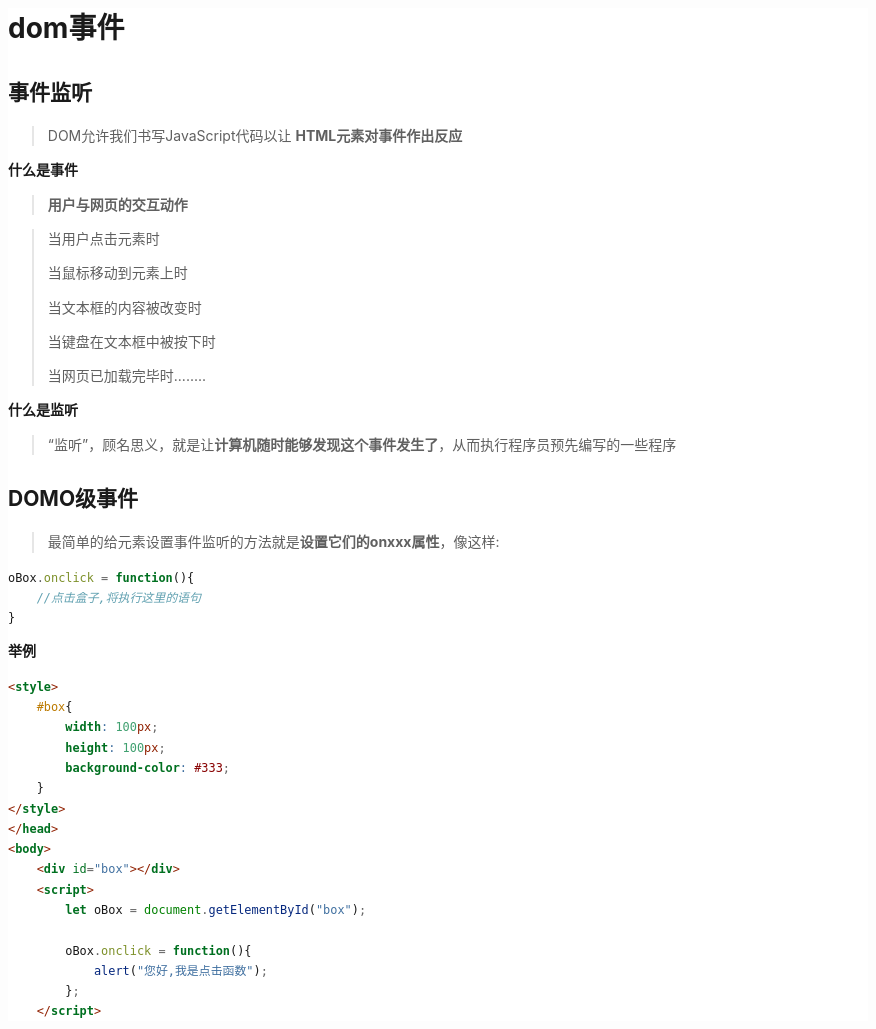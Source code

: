 # dom事件

## 事件监听

> DOM允许我们书写JavaScript代码以让 **HTML元素对事件作出反应**

**什么是事件**

> **用户与网页的交互动作**

> 当用户点击元素时
>
> 当鼠标移动到元素上时
>
> 当文本框的内容被改变时
>
> 当键盘在文本框中被按下时
>
> 当网页已加载完毕时........

**什么是监听**

> “监听”，顾名思义，就是让**计算机随时能够发现这个事件发生了**，从而执行程序员预先编写的一些程序

## DOMO级事件

> 最简单的给元素设置事件监听的方法就是**设置它们的onxxx属性**，像这样:

```js
oBox.onclick = function(){
	//点击盒子,将执行这里的语句
}
```

**举例**

```html
<style>
    #box{
        width: 100px;
        height: 100px;
        background-color: #333;
    }
</style>
</head>
<body>
    <div id="box"></div>
    <script>
        let oBox = document.getElementById("box");

        oBox.onclick = function(){
            alert("您好,我是点击函数");
        };
    </script>
```
